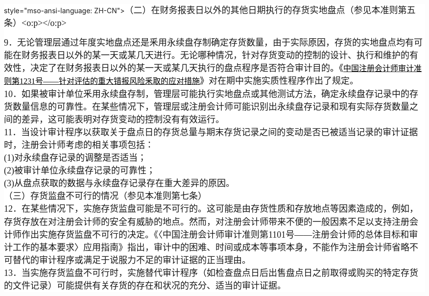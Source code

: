 style="mso-ansi-language: ZH-CN"><FONT size=4><FONT 
face=微软雅黑>（二）在财务报表日以外的其他日期执行的存货实地盘点（参见本准则第五条）<o:p></o:p></FONT></FONT></SPAN></P>
<P class=pdoc-A 
style="LAYOUT-GRID-MODE: char; MARGIN: 0cm 0cm 0pt; mso-margin-top-alt: auto; mso-margin-bottom-alt: auto"><A 
name=No33_D9></A><FONT face=微软雅黑><SPAN style="mso-ansi-language: ZH-CN"><FONT 
size=4>9．无论管理层通过年度实地盘点还是釆用永续盘存制确定存货数量，由于实际原因，存货的实地盘点均有可能在财务报表日以外的某一天或某几天进行。无论哪种情况，针对存货变动的控制的设计、执行和维护的有效性，决定了在财务报表日以外的某一天或某几天执行的盘点程序是否符合审计目的<FONT 
color=#000000>。《</FONT></FONT></SPAN><SPAN class=acontentlinklink><U 
style="text-underline: blue"><SPAN 
style="FONT-SIZE: 12pt; mso-ansi-language: ZH-CN"><FONT 
color=#000000>中国注册会计师审计准则第1231号——针对评估的重大错报风险釆取的应对措施</FONT></SPAN></U></SPAN><SPAN 
style="mso-ansi-language: ZH-CN"><FONT size=4><FONT 
color=#000000>》</FONT>对在期中实施实质性程序作出了规定。<o:p></o:p></FONT></SPAN></FONT></P>
<P class=pdoc-A 
style="LAYOUT-GRID-MODE: char; MARGIN: 0cm 0cm 0pt; mso-margin-top-alt: auto; mso-margin-bottom-alt: auto"><A 
name=No34_D10></A><SPAN style="mso-ansi-language: ZH-CN"><FONT size=4><FONT 
face=微软雅黑>10．如果被审计单位釆用永续盘存制，管理层可能执行实地盘点或其他测试方法，确定永续盘存记录中的存货数量信息的可靠性。在某些情况下，管理层或注册会计师可能识别出永续盘存记录和现有实际存货数量之间的差异，这可能表明对存货变动的控制没有有效运行。<o:p></o:p></FONT></FONT></SPAN></P>
<P class=pdoc-A 
style="LAYOUT-GRID-MODE: char; MARGIN: 0cm 0cm 0pt; mso-margin-top-alt: auto; mso-margin-bottom-alt: auto"><A 
name=No35_D11></A><SPAN style="mso-ansi-language: ZH-CN"><FONT size=4><FONT 
face=微软雅黑>11．当设计审计程序以获取关于盘点日的存货总量与期末存货记录之间的变动是否已被适当记录的审计证据时，注册会计师考虑的相关事项包括：<o:p></o:p></FONT></FONT></SPAN></P>
<P class=pdoc-A 
style="LAYOUT-GRID-MODE: char; MARGIN: 0cm 0cm 0pt; mso-margin-top-alt: auto; mso-margin-bottom-alt: auto"><SPAN 
style="mso-ansi-language: ZH-CN"><FONT size=4><FONT 
face=微软雅黑>(1)对永续盘存记录的调整是否适当；<o:p></o:p></FONT></FONT></SPAN></P>
<P class=pdoc-A 
style="LAYOUT-GRID-MODE: char; MARGIN: 0cm 0cm 0pt; mso-margin-top-alt: auto; mso-margin-bottom-alt: auto"><SPAN 
style="mso-ansi-language: ZH-CN"><FONT size=4><FONT 
face=微软雅黑>(2)被审计单位永续盘存记录的可靠性；<o:p></o:p></FONT></FONT></SPAN></P>
<P class=pdoc-A 
style="LAYOUT-GRID-MODE: char; MARGIN: 0cm 0cm 0pt; mso-margin-top-alt: auto; mso-margin-bottom-alt: auto"><SPAN 
style="mso-ansi-language: ZH-CN"><FONT size=4><FONT 
face=微软雅黑>(3)从盘点获取的数据与永续盘存记录存在重大差异的原因。<o:p></o:p></FONT></FONT></SPAN></P>
<P class=pdoc-A 
style="LAYOUT-GRID-MODE: char; MARGIN: 0cm 0cm 0pt; mso-margin-top-alt: auto; mso-margin-bottom-alt: auto"><SPAN 
style="mso-ansi-language: ZH-CN"><FONT size=4><FONT 
face=微软雅黑>（三）存货监盘不可行的情况（参见本准则第七条）<o:p></o:p></FONT></FONT></SPAN></P>
<P class=pdoc-A 
style="LAYOUT-GRID-MODE: char; MARGIN: 0cm 0cm 0pt; mso-margin-top-alt: auto; mso-margin-bottom-alt: auto"><A 
name=No40_D12></A><SPAN style="mso-ansi-language: ZH-CN"><FONT size=4><FONT 
face=微软雅黑>12．在某些情况下，实施存货监盘可能是不可行的。这可能是由存货性质和存放地点等因素造成的，例如，存货存放在对注册会计师的安全有威胁的地点。然而，对注册会计师带来不便的一般因素不足以支持注册会计师作出实施存货监盘不可行的决定。《〈中国注册会计师审计准则第1101号——注册会计师的总体目标和审计工作的基本要求〉应用指南》指出，审计中的困难、时间或成本等事项本身，不能作为注册会计师省略不可替代的审计程序或满足于说服力不足的审计证据的正当理由。<o:p></o:p></FONT></FONT></SPAN></P>
<P class=pdoc-A 
style="LAYOUT-GRID-MODE: char; MARGIN: 0cm 0cm 0pt; mso-margin-top-alt: auto; mso-margin-bottom-alt: auto"><A 
name=No41_D13></A><SPAN style="mso-ansi-language: ZH-CN"><FONT size=4><FONT 
face=微软雅黑>13．当实施存货监盘不可行时，实施替代审计程序（如检查盘点日后出售盘点日之前取得或购买的特定存货的文件记录）可能提供有关存货的存在和状况的充分、适当的审计证据。<o:p></o:p></FONT></FONT></SPAN></P>
<P class=pdoc-A 
style="LAYOUT-GRID-MODE: char; MARGIN: 0cm 0cm 0pt; mso-margin-top-alt: auto; mso-margin-bottom-alt: auto"><A 
name=No42_D14></A><SPAN style="mso-ansi-language: ZH-CN"><FONT size=4><FONT 